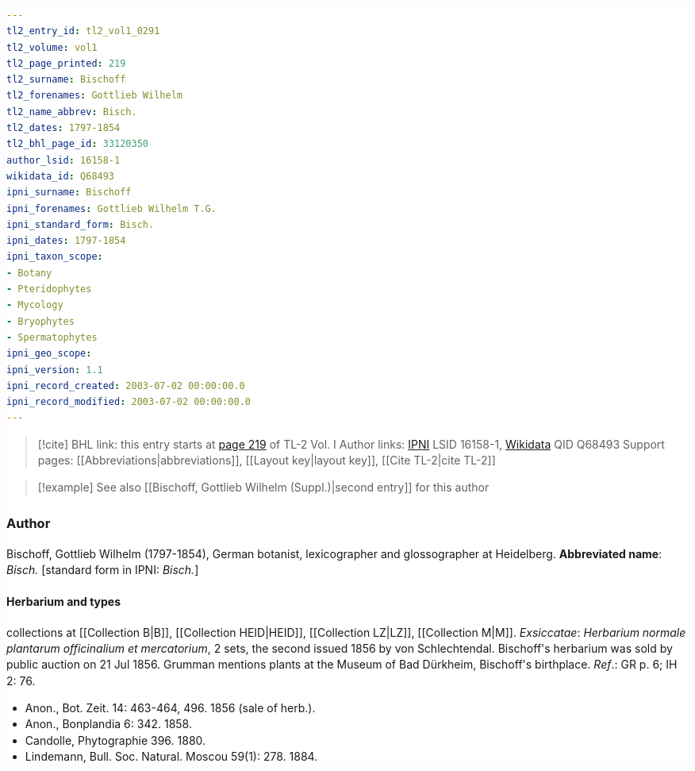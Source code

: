 ```yaml
---
tl2_entry_id: tl2_vol1_0291
tl2_volume: vol1
tl2_page_printed: 219
tl2_surname: Bischoff
tl2_forenames: Gottlieb Wilhelm
tl2_name_abbrev: Bisch.
tl2_dates: 1797-1854
tl2_bhl_page_id: 33120350
author_lsid: 16158-1
wikidata_id: Q68493
ipni_surname: Bischoff
ipni_forenames: Gottlieb Wilhelm T.G.
ipni_standard_form: Bisch.
ipni_dates: 1797-1854
ipni_taxon_scope: 
- Botany
- Pteridophytes
- Mycology
- Bryophytes
- Spermatophytes
ipni_geo_scope: 
ipni_version: 1.1
ipni_record_created: 2003-07-02 00:00:00.0
ipni_record_modified: 2003-07-02 00:00:00.0
---
```


> [!cite] BHL link: this entry starts at [page 219](https://www.biodiversitylibrary.org/page/33120350) of TL-2 Vol. I
> Author links: [IPNI](https://www.ipni.org/a/16158-1) LSID 16158-1, [Wikidata](https://www.wikidata.org/wiki/Q68493) QID Q68493
> Support pages: [[Abbreviations|abbreviations]], [[Layout key|layout key]], [[Cite TL-2|cite TL-2]]

> [!example] See also [[Bischoff, Gottlieb Wilhelm (Suppl.)|second entry]] for this author

### Author

Bischoff, Gottlieb Wilhelm (1797-1854), German botanist, lexicographer and glossographer at Heidelberg. 
**Abbreviated name**: *Bisch.* \[standard form in IPNI: *Bisch.*\]

#### Herbarium and types

collections at [[Collection B|B]], [[Collection HEID|HEID]], [[Collection LZ|LZ]], [[Collection M|M]].
*Exsiccatae*: *Herbarium normale plantarum officinalium et mercatorium*, 2 sets, the second issued 1856 by von Schlechtendal. Bischoff's herbarium was sold by public auction on 21 Jul 1856. Grumman mentions plants at the Museum of Bad Dürkheim, Bischoff's birthplace.
*Ref*.: GR p. 6; IH 2: 76.
- Anon., Bot. Zeit. 14: 463-464, 496. 1856 (sale of herb.).
- Anon., Bonplandia 6: 342. 1858.
- Candolle, Phytographie 396. 1880.
- Lindemann, Bull. Soc. Natural. Moscou 59(1): 278. 1884.
